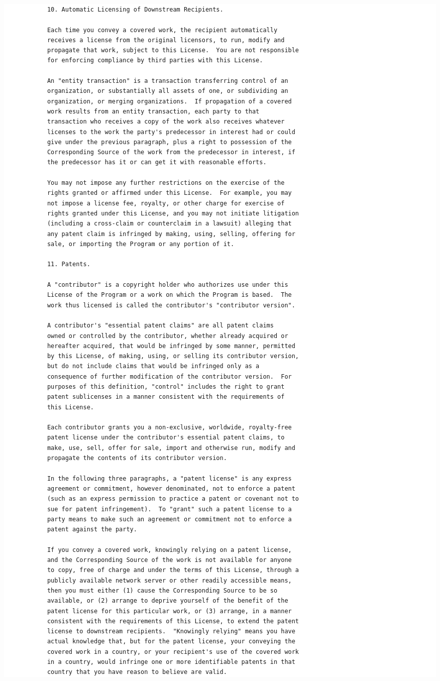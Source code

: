                 10. Automatic Licensing of Downstream Recipients.
                
                Each time you convey a covered work, the recipient automatically
                receives a license from the original licensors, to run, modify and
                propagate that work, subject to this License.  You are not responsible
                for enforcing compliance by third parties with this License.
                
                An "entity transaction" is a transaction transferring control of an
                organization, or substantially all assets of one, or subdividing an
                organization, or merging organizations.  If propagation of a covered
                work results from an entity transaction, each party to that
                transaction who receives a copy of the work also receives whatever
                licenses to the work the party's predecessor in interest had or could
                give under the previous paragraph, plus a right to possession of the
                Corresponding Source of the work from the predecessor in interest, if
                the predecessor has it or can get it with reasonable efforts.
                
                You may not impose any further restrictions on the exercise of the
                rights granted or affirmed under this License.  For example, you may
                not impose a license fee, royalty, or other charge for exercise of
                rights granted under this License, and you may not initiate litigation
                (including a cross-claim or counterclaim in a lawsuit) alleging that
                any patent claim is infringed by making, using, selling, offering for
                sale, or importing the Program or any portion of it.
                
                11. Patents.
                
                A "contributor" is a copyright holder who authorizes use under this
                License of the Program or a work on which the Program is based.  The
                work thus licensed is called the contributor's "contributor version".
                
                A contributor's "essential patent claims" are all patent claims
                owned or controlled by the contributor, whether already acquired or
                hereafter acquired, that would be infringed by some manner, permitted
                by this License, of making, using, or selling its contributor version,
                but do not include claims that would be infringed only as a
                consequence of further modification of the contributor version.  For
                purposes of this definition, "control" includes the right to grant
                patent sublicenses in a manner consistent with the requirements of
                this License.
                
                Each contributor grants you a non-exclusive, worldwide, royalty-free
                patent license under the contributor's essential patent claims, to
                make, use, sell, offer for sale, import and otherwise run, modify and
                propagate the contents of its contributor version.
                
                In the following three paragraphs, a "patent license" is any express
                agreement or commitment, however denominated, not to enforce a patent
                (such as an express permission to practice a patent or covenant not to
                sue for patent infringement).  To "grant" such a patent license to a
                party means to make such an agreement or commitment not to enforce a
                patent against the party.
                
                If you convey a covered work, knowingly relying on a patent license,
                and the Corresponding Source of the work is not available for anyone
                to copy, free of charge and under the terms of this License, through a
                publicly available network server or other readily accessible means,
                then you must either (1) cause the Corresponding Source to be so
                available, or (2) arrange to deprive yourself of the benefit of the
                patent license for this particular work, or (3) arrange, in a manner
                consistent with the requirements of this License, to extend the patent
                license to downstream recipients.  "Knowingly relying" means you have
                actual knowledge that, but for the patent license, your conveying the
                covered work in a country, or your recipient's use of the covered work
                in a country, would infringe one or more identifiable patents in that
                country that you have reason to believe are valid.
                